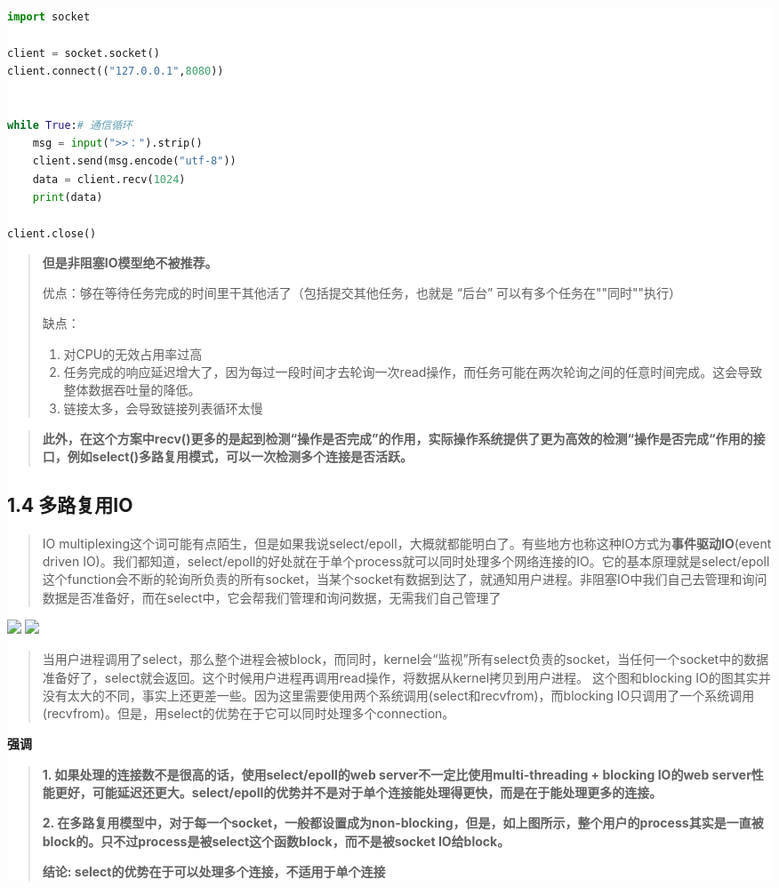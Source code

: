 ```python
import socket

client = socket.socket()
client.connect(("127.0.0.1",8080))


while True:# 通信循环
    msg = input(">>：").strip()
    client.send(msg.encode("utf-8"))
    data = client.recv(1024)
    print(data)

client.close()


```

> **但是非阻塞IO模型绝不被推荐。**
>
> 优点：够在等待任务完成的时间里干其他活了（包括提交其他任务，也就是 “后台” 可以有多个任务在""同时""执行）
>
> 缺点：
>
> 1. 对CPU的无效占用率过高
> 2. 任务完成的响应延迟增大了，因为每过一段时间才去轮询一次read操作，而任务可能在两次轮询之间的任意时间完成。这会导致整体数据吞吐量的降低。
> 3. 链接太多，会导致链接列表循环太慢

> **此外，在这个方案中recv()更多的是起到检测“操作是否完成”的作用，实际操作系统提供了更为高效的检测“操作是否完成“作用的接口，例如select()多路复用模式，可以一次检测多个连接是否活跃。**

## 1.4 多路复用IO

> IO multiplexing这个词可能有点陌生，但是如果我说select/epoll，大概就都能明白了。有些地方也称这种IO方式为**事件驱动IO**(event driven IO)。我们都知道，select/epoll的好处就在于单个process就可以同时处理多个网络连接的IO。它的基本原理就是select/epoll这个function会不断的轮询所负责的所有socket，当某个socket有数据到达了，就通知用户进程。非阻塞IO中我们自己去管理和询问数据是否准备好，而在select中，它会帮我们管理和询问数据，无需我们自己管理了

<img src="https://cos.liuqm.cc/1-4-20221010230812709.png" style="width:100%">

<img src="https://cos.liuqm.cc/IO%E5%A4%9A%E8%B7%AF%E5%A4%8D%E7%94%A8-20221010230817294.jpg">

> 当用户进程调用了select，那么整个进程会被block，而同时，kernel会“监视”所有select负责的socket，当任何一个socket中的数据准备好了，select就会返回。这个时候用户进程再调用read操作，将数据从kernel拷贝到用户进程。
> 这个图和blocking IO的图其实并没有太大的不同，事实上还更差一些。因为这里需要使用两个系统调用(select和recvfrom)，而blocking IO只调用了一个系统调用(recvfrom)。但是，用select的优势在于它可以同时处理多个connection。

**强调**

> **1. 如果处理的连接数不是很高的话，使用select/epoll的web server不一定比使用multi-threading + blocking IO的web server性能更好，可能延迟还更大。select/epoll的优势并不是对于单个连接能处理得更快，而是在于能处理更多的连接。**
>
> **2. 在多路复用模型中，对于每一个socket，一般都设置成为non-blocking，但是，如上图所示，整个用户的process其实是一直被block的。只不过process是被select这个函数block，而不是被socket IO给block。**
>
> **结论: select的优势在于可以处理多个连接，不适用于单个连接**
